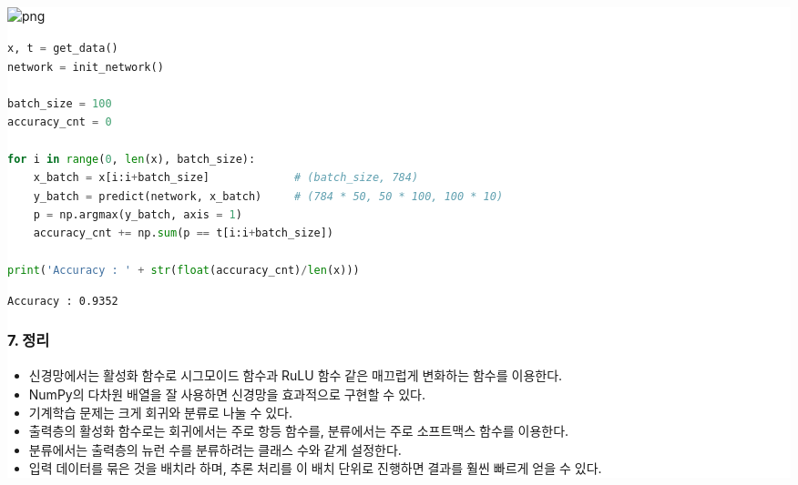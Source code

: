 

    
![png](output_81_0.png)
    




```python
x, t = get_data()
network = init_network()

batch_size = 100
accuracy_cnt = 0

for i in range(0, len(x), batch_size):
    x_batch = x[i:i+batch_size]             # (batch_size, 784)
    y_batch = predict(network, x_batch)     # (784 * 50, 50 * 100, 100 * 10)
    p = np.argmax(y_batch, axis = 1)        
    accuracy_cnt += np.sum(p == t[i:i+batch_size])

print('Accuracy : ' + str(float(accuracy_cnt)/len(x)))
```

    Accuracy : 0.9352


### 7. 정리

* 신경망에서는 활성화 함수로 시그모이드 함수과 RuLU 함수 같은 매끄럽게 변화하는 함수를 이용한다.
* NumPy의 다차원 배열을 잘 사용하면 신경망을 효과적으로 구현할 수 있다.
* 기계학습 문제는 크게 회귀와 분류로 나눌 수 있다.
* 출력층의 활성화 함수로는 회귀에서는 주로 항등 함수를, 분류에서는 주로 소프트맥스 함수를 이용한다.
* 분류에서는 출력층의 뉴런 수를 분류하려는 클래스 수와 같게 설정한다.
* 입력 데이터를 묶은 것을 배치라 하며, 추론 처리를 이 배치 단위로 진행하면 결과를 훨씬 빠르게 얻을 수 있다.


